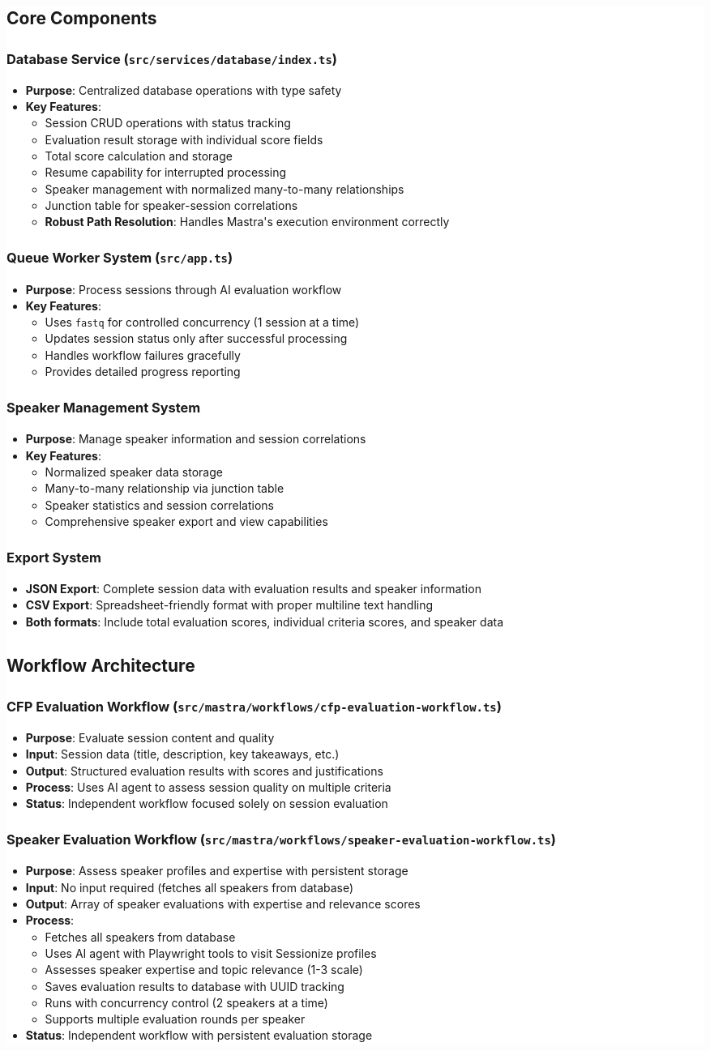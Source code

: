 ## Core Components

### Database Service (`src/services/database/index.ts`)
- **Purpose**: Centralized database operations with type safety
- **Key Features**: 
  - Session CRUD operations with status tracking
  - Evaluation result storage with individual score fields
  - Total score calculation and storage
  - Resume capability for interrupted processing
  - Speaker management with normalized many-to-many relationships
  - Junction table for speaker-session correlations
  - **Robust Path Resolution**: Handles Mastra's execution environment correctly

### Queue Worker System (`src/app.ts`)
- **Purpose**: Process sessions through AI evaluation workflow
- **Key Features**:
  - Uses `fastq` for controlled concurrency (1 session at a time)
  - Updates session status only after successful processing
  - Handles workflow failures gracefully
  - Provides detailed progress reporting

### Speaker Management System
- **Purpose**: Manage speaker information and session correlations
- **Key Features**:
  - Normalized speaker data storage
  - Many-to-many relationship via junction table
  - Speaker statistics and session correlations
  - Comprehensive speaker export and view capabilities

### Export System
- **JSON Export**: Complete session data with evaluation results and speaker information
- **CSV Export**: Spreadsheet-friendly format with proper multiline text handling
- **Both formats**: Include total evaluation scores, individual criteria scores, and speaker data

## Workflow Architecture

### CFP Evaluation Workflow (`src/mastra/workflows/cfp-evaluation-workflow.ts`)
- **Purpose**: Evaluate session content and quality
- **Input**: Session data (title, description, key takeaways, etc.)
- **Output**: Structured evaluation results with scores and justifications
- **Process**: Uses AI agent to assess session quality on multiple criteria
- **Status**: Independent workflow focused solely on session evaluation

### Speaker Evaluation Workflow (`src/mastra/workflows/speaker-evaluation-workflow.ts`)
- **Purpose**: Assess speaker profiles and expertise with persistent storage
- **Input**: No input required (fetches all speakers from database)
- **Output**: Array of speaker evaluations with expertise and relevance scores
- **Process**: 
  - Fetches all speakers from database
  - Uses AI agent with Playwright tools to visit Sessionize profiles
  - Assesses speaker expertise and topic relevance (1-3 scale)
  - Saves evaluation results to database with UUID tracking
  - Runs with concurrency control (2 speakers at a time)
  - Supports multiple evaluation rounds per speaker
- **Status**: Independent workflow with persistent evaluation storage
